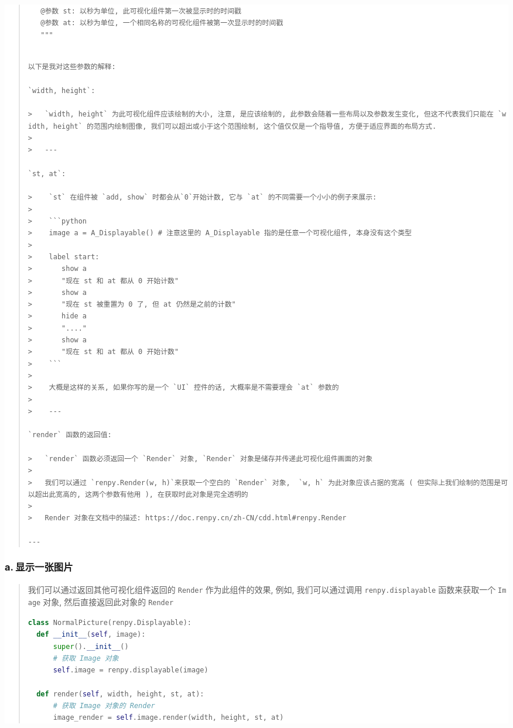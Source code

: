 >    
>        @参数 st: 以秒为单位, 此可视化组件第一次被显示时的时间戳
>        @参数 at: 以秒为单位, 一个相同名称的可视化组件被第一次显示时的时间戳
>        """
>    ```
>    
>    以下是我对这些参数的解释:
>
>    `width, height`:
>
>    >   `width, height` 为此可视化组件应该绘制的大小, 注意, 是应该绘制的, 此参数会随着一些布局以及参数发生变化, 但这不代表我们只能在 `width, height` 的范围内绘制图像, 我们可以超出或小于这个范围绘制, 这个值仅仅是一个指导值, 方便于适应界面的布局方式.
>>
>    >   ---
>    
>    `st, at`:
>
>    >    `st` 在组件被 `add, show` 时都会从`0`开始计数, 它与 `at` 的不同需要一个小小的例子来展示:
>>
>    >    ```python
>    >    image a = A_Displayable() # 注意这里的 A_Displayable 指的是任意一个可视化组件, 本身没有这个类型
>    >    
>    >    label start:
>    >       show a
>    >       "现在 st 和 at 都从 0 开始计数"
>    >       show a
>    >       "现在 st 被重置为 0 了, 但 at 仍然是之前的计数"
>    >       hide a
>    >       "...."
>    >       show a
>    >       "现在 st 和 at 都从 0 开始计数"
>    >    ```
>    >
>    >    大概是这样的关系, 如果你写的是一个 `UI` 控件的话, 大概率是不需要理会 `at` 参数的
>    >
>    >    ---
>    
>    `render` 函数的返回值:
>
>    >   `render` 函数必须返回一个 `Render` 对象, `Render` 对象是储存并传递此可视化组件画面的对象
>>
>    >   我们可以通过 `renpy.Render(w, h)`来获取一个空白的 `Render` 对象,  `w, h` 为此对象应该占据的宽高 ( 但实际上我们绘制的范围是可以超出此宽高的, 这两个参数有他用 ), 在获取时此对象是完全透明的
>    >
>    >   Render 对象在文档中的描述: https://doc.renpy.cn/zh-CN/cdd.html#renpy.Render
>    
>    ---

### 		a. 显示一张图片

> 我们可以通过返回其他可视化组件返回的 `Render` 作为此组件的效果, 例如, 我们可以通过调用 `renpy.displayable` 函数来获取一个 `Image` 对象, 然后直接返回此对象的 `Render`
>
> ```python
> class NormalPicture(renpy.Displayable):
> 	def __init__(self, image):
> 		super().__init__()
> 		# 获取 Image 对象
> 		self.image = renpy.displayable(image)
> 
> 	def render(self, width, height, st, at):
> 		# 获取 Image 对象的 Render
> 		image_render = self.image.render(width, height, st, at)
> 